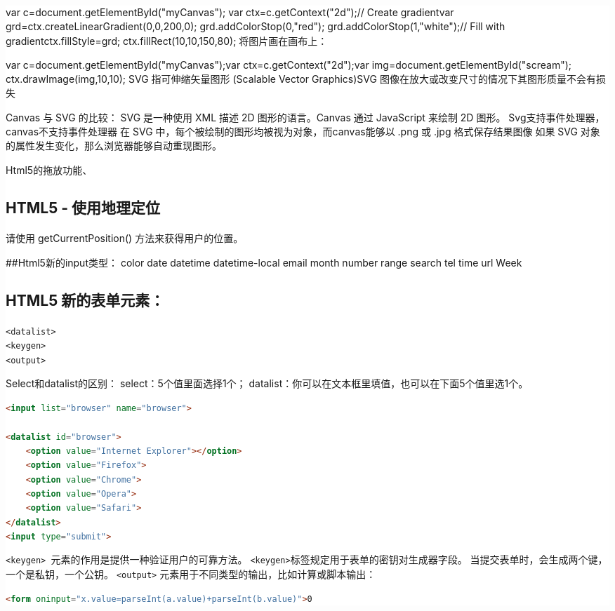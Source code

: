 var c=document.getElementById("myCanvas");
var ctx=c.getContext("2d");// Create gradientvar grd=ctx.createLinearGradient(0,0,200,0);
grd.addColorStop(0,"red");
grd.addColorStop(1,"white");// Fill with gradientctx.fillStyle=grd;
ctx.fillRect(10,10,150,80);
将图片画在画布上：

var c=document.getElementById("myCanvas");var ctx=c.getContext("2d");var img=document.getElementById("scream");
ctx.drawImage(img,10,10);
SVG 指可伸缩矢量图形 (Scalable Vector Graphics)SVG 图像在放大或改变尺寸的情况下其图形质量不会有损失

Canvas 与 SVG 的比较：
SVG 是一种使用 XML 描述 2D 图形的语言。Canvas 通过 JavaScript 来绘制 2D 图形。
Svg支持事件处理器，canvas不支持事件处理器
在 SVG 中，每个被绘制的图形均被视为对象，而canvas能够以 .png 或 .jpg 格式保存结果图像
如果 SVG 对象的属性发生变化，那么浏览器能够自动重现图形。

Html5的拖放功能、

## HTML5 - 使用地理定位
请使用 getCurrentPosition() 方法来获得用户的位置。

##Html5新的input类型：
color
date
datetime
datetime-local
email
month
number
range
search
tel
time
url
Week

## HTML5 新的表单元素：
```
<datalist>
<keygen>
<output>
```
Select和datalist的区别：
select：5个值里面选择1个；
datalist：你可以在文本框里填值，也可以在下面5个值里选1个。
```html
<input list="browser" name="browser">

<datalist id="browser">
    <option value="Internet Explorer"></option>
    <option value="Firefox">
    <option value="Chrome">
    <option value="Opera">
    <option value="Safari">
</datalist>
<input type="submit">
```
`<keygen> `元素的作用是提供一种验证用户的可靠方法。
`<keygen>`标签规定用于表单的密钥对生成器字段。
当提交表单时，会生成两个键，一个是私钥，一个公钥。
`<output>` 元素用于不同类型的输出，比如计算或脚本输出：
```html
<form oninput="x.value=parseInt(a.value)+parseInt(b.value)">0
```